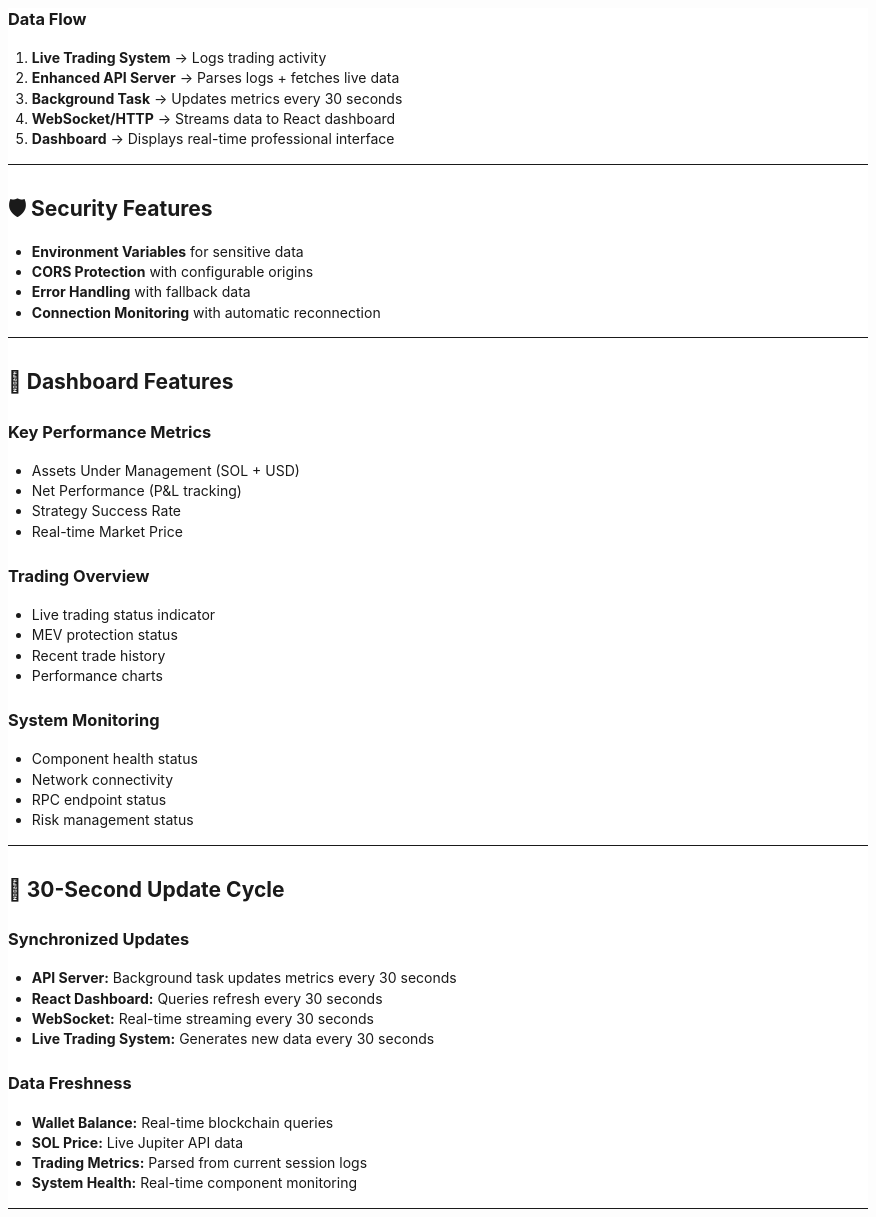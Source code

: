 ### **Data Flow**
1. **Live Trading System** → Logs trading activity
2. **Enhanced API Server** → Parses logs + fetches live data
3. **Background Task** → Updates metrics every 30 seconds
4. **WebSocket/HTTP** → Streams data to React dashboard
5. **Dashboard** → Displays real-time professional interface

---

## 🛡️ Security Features

- **Environment Variables** for sensitive data
- **CORS Protection** with configurable origins
- **Error Handling** with fallback data
- **Connection Monitoring** with automatic reconnection

---

## 📱 Dashboard Features

### **Key Performance Metrics**
- Assets Under Management (SOL + USD)
- Net Performance (P&L tracking)
- Strategy Success Rate
- Real-time Market Price

### **Trading Overview**
- Live trading status indicator
- MEV protection status
- Recent trade history
- Performance charts

### **System Monitoring**
- Component health status
- Network connectivity
- RPC endpoint status
- Risk management status

---

## 🔄 30-Second Update Cycle

### **Synchronized Updates**
- **API Server:** Background task updates metrics every 30 seconds
- **React Dashboard:** Queries refresh every 30 seconds
- **WebSocket:** Real-time streaming every 30 seconds
- **Live Trading System:** Generates new data every 30 seconds

### **Data Freshness**
- **Wallet Balance:** Real-time blockchain queries
- **SOL Price:** Live Jupiter API data
- **Trading Metrics:** Parsed from current session logs
- **System Health:** Real-time component monitoring

---